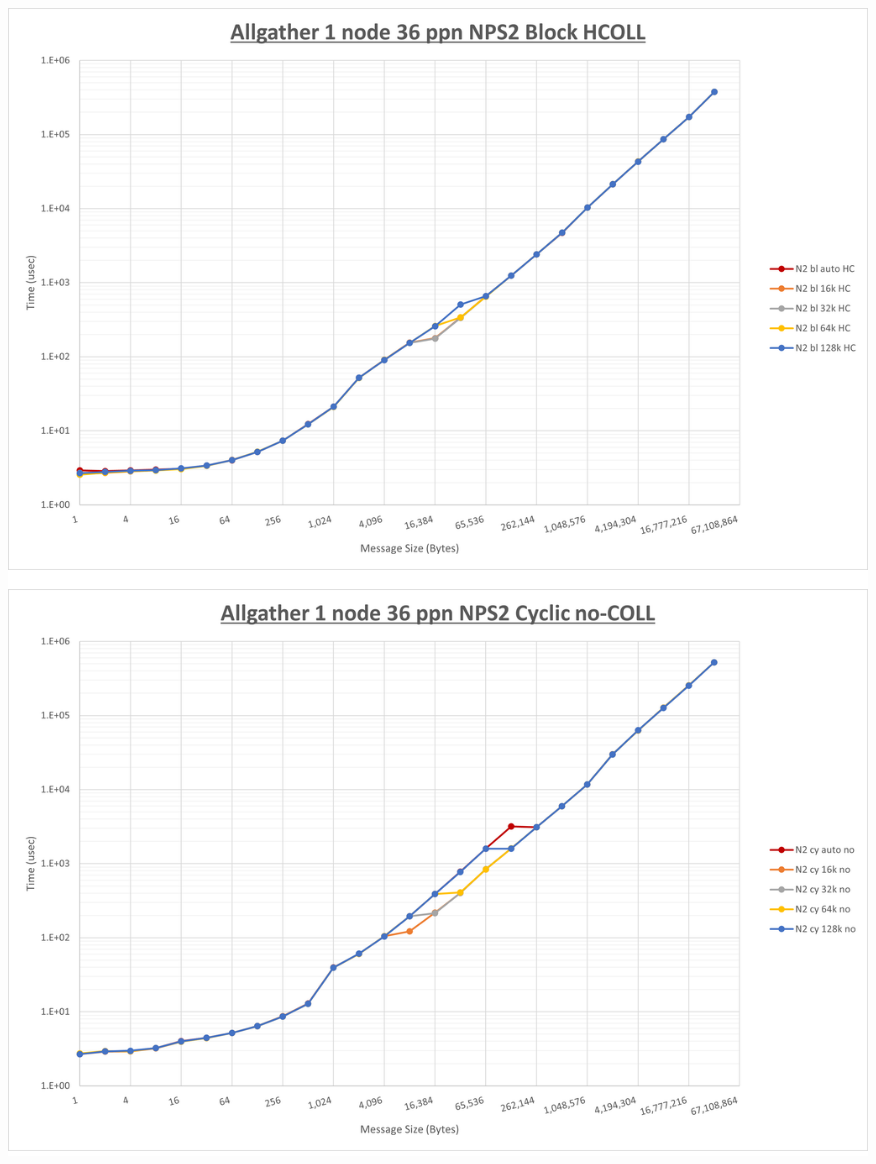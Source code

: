 ![Allgather 1 node 36 processes NPS2 HCOLL](aga_01_36_n2_bl_hc.png)

![Allgather 1 node 36 processes NPS2 no coll](aga_01_36_n2_cy_no.png)
